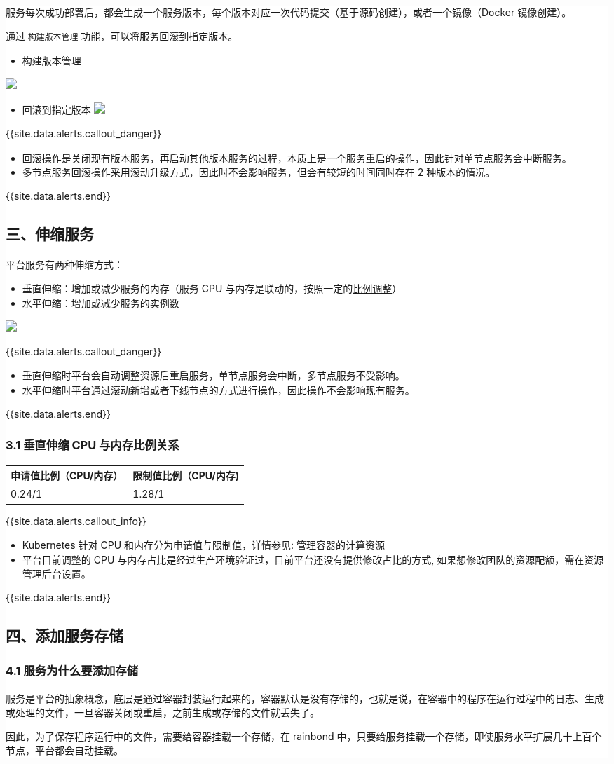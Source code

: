 服务每次成功部署后，都会生成一个服务版本，每个版本对应一次代码提交（基于源码创建），或者一个镜像（Docker 镜像创建）。

通过 `构建版本管理` 功能，可以将服务回滚到指定版本。

- 构建版本管理

<img src="https://static.goodrain.com/images/docs/3.6/user-manual/manage/app-rollback01.png" width="100%" />

- 回滚到指定版本
  <img src="https://static.goodrain.com/images/docs/3.6/user-manual/manage/app-rollback02.png" width="100%" />

{{site.data.alerts.callout_danger}}

- 回滚操作是关闭现有版本服务，再启动其他版本服务的过程，本质上是一个服务重启的操作，因此针对单节点服务会中断服务。
- 多节点服务回滚操作采用滚动升级方式，因此时不会影响服务，但会有较短的时间同时存在 2 种版本的情况。

{{site.data.alerts.end}}

## 三、伸缩服务

平台服务有两种伸缩方式：

- 垂直伸缩：增加或减少服务的内存（服务 CPU 与内存是联动的，按照一定的[比例调整](#3-1-cpu)）
- 水平伸缩：增加或减少服务的实例数

<img src="https://static.goodrain.com/images/docs/3.6/user-manual/manage/app-scaling01.png" width="100%" />

{{site.data.alerts.callout_danger}}

- 垂直伸缩时平台会自动调整资源后重启服务，单节点服务会中断，多节点服务不受影响。
- 水平伸缩时平台通过滚动新增或者下线节点的方式进行操作，因此操作不会影响现有服务。

{{site.data.alerts.end}}

### 3.1 垂直伸缩 CPU 与内存比例关系

| 申请值比例（CPU/内存） | 限制值比例（CPU/内存) |
| ---------------------- | --------------------- |
| 0.24/1                 | 1.28/1                |

{{site.data.alerts.callout_info}}

- Kubernetes 针对 CPU 和内存分为申请值与限制值，详情参见: [管理容器的计算资源](https://kubernetes.io/cn/docs/concepts/configuration/manage-compute-resources-container/)
- 平台目前调整的 CPU 与内存占比是经过生产环境验证过，目前平台还没有提供修改占比的方式, 如果想修改团队的资源配额，需在资源管理后台设置。

{{site.data.alerts.end}}

## 四、添加服务存储

### 4.1 服务为什么要添加存储

服务是平台的抽象概念，底层是通过容器封装运行起来的，容器默认是没有存储的，也就是说，在容器中的程序在运行过程中的日志、生成或处理的文件，一旦容器关闭或重启，之前生成或存储的文件就丢失了。

因此，为了保存程序运行中的文件，需要给容器挂载一个存储，在 rainbond 中，只要给服务挂载一个存储，即使服务水平扩展几十上百个节点，平台都会自动挂载。
